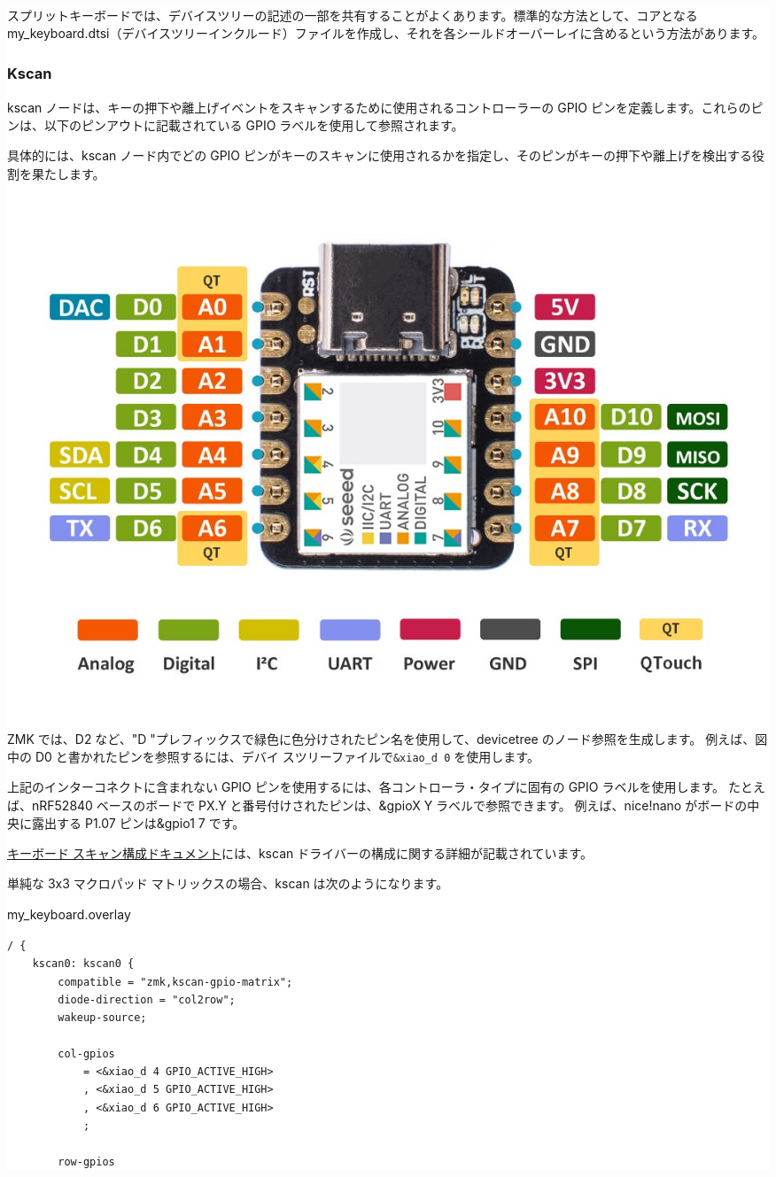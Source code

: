 スプリットキーボードでは、デバイスツリーの記述の一部を共有することがよくあります。標準的な方法として、コアとなる my_keyboard.dtsi（デバイスツリーインクルード）ファイルを作成し、それを各シールドオーバーレイに含めるという方法があります。

### Kscan

kscan ノードは、キーの押下や離上げイベントをスキャンするために使用されるコントローラーの GPIO ピンを定義します。これらのピンは、以下のピンアウトに記載されている GPIO ラベルを使用して参照されます。

具体的には、kscan ノード内でどの GPIO ピンがキーのスキャンに使用されるかを指定し、そのピンがキーの押下や離上げを検出する役割を果たします。

![alt text](img/image_01.png)

ZMK では、D2 など、"D "プレフィックスで緑色に色分けされたピン名を使用して、devicetree のノード参照を生成します。 例えば、図中の D0 と書かれたピンを参照するには、デバイ スツリーファイルで`&xiao_d 0` を使用します。

上記のインターコネクトに含まれない GPIO ピンを使用するには、各コントローラ・タイプに固有の GPIO ラベルを使用します。 たとえば、nRF52840 ベースのボードで PX.Y と番号付けされたピンは、&gpioX Y ラベルで参照できます。 例えば、nice!nano がボードの中央に露出する P1.07 ピンは&gpio1 7 です。

[キーボード スキャン構成ドキュメント](https://zmk.dev/docs/config/kscan)には、kscan ドライバーの構成に関する詳細が記載されています。

単純な 3x3 マクロパッド マトリックスの場合、kscan は次のようになります。

my_keyboard.overlay

```
/ {
    kscan0: kscan0 {
        compatible = "zmk,kscan-gpio-matrix";
        diode-direction = "col2row";
        wakeup-source;

        col-gpios
            = <&xiao_d 4 GPIO_ACTIVE_HIGH>
            , <&xiao_d 5 GPIO_ACTIVE_HIGH>
            , <&xiao_d 6 GPIO_ACTIVE_HIGH>
            ;

        row-gpios
```